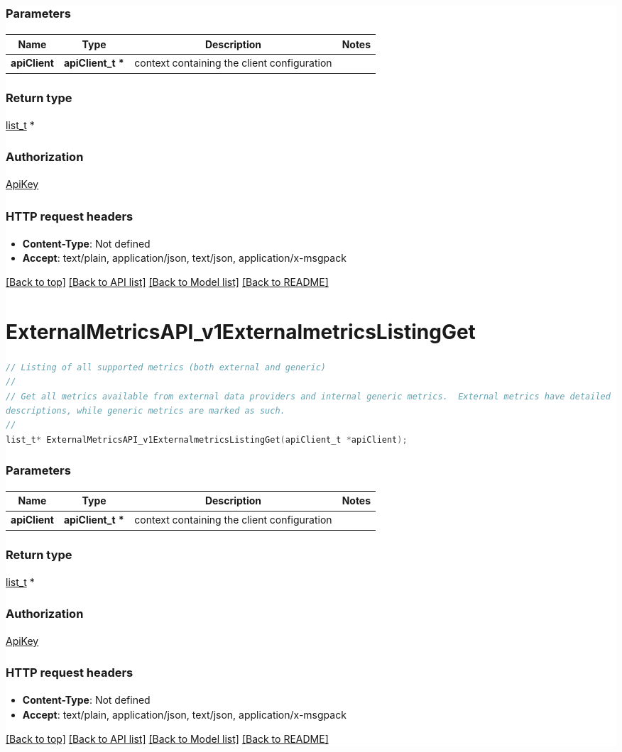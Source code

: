 ### Parameters
Name | Type | Description  | Notes
------------- | ------------- | ------------- | -------------
**apiClient** | **apiClient_t \*** | context containing the client configuration |

### Return type

[list_t](v1_external_exchange.md) *


### Authorization

[ApiKey](../README.md#ApiKey)

### HTTP request headers

 - **Content-Type**: Not defined
 - **Accept**: text/plain, application/json, text/json, application/x-msgpack

[[Back to top]](#) [[Back to API list]](../README.md#documentation-for-api-endpoints) [[Back to Model list]](../README.md#documentation-for-models) [[Back to README]](../README.md)

# **ExternalMetricsAPI_v1ExternalmetricsListingGet**
```c
// Listing of all supported metrics (both external and generic)
//
// Get all metrics available from external data providers and internal generic metrics.  External metrics have detailed descriptions, while generic metrics are marked as such.
//
list_t* ExternalMetricsAPI_v1ExternalmetricsListingGet(apiClient_t *apiClient);
```

### Parameters
Name | Type | Description  | Notes
------------- | ------------- | ------------- | -------------
**apiClient** | **apiClient_t \*** | context containing the client configuration |

### Return type

[list_t](v1_metric_info.md) *


### Authorization

[ApiKey](../README.md#ApiKey)

### HTTP request headers

 - **Content-Type**: Not defined
 - **Accept**: text/plain, application/json, text/json, application/x-msgpack

[[Back to top]](#) [[Back to API list]](../README.md#documentation-for-api-endpoints) [[Back to Model list]](../README.md#documentation-for-models) [[Back to README]](../README.md)

